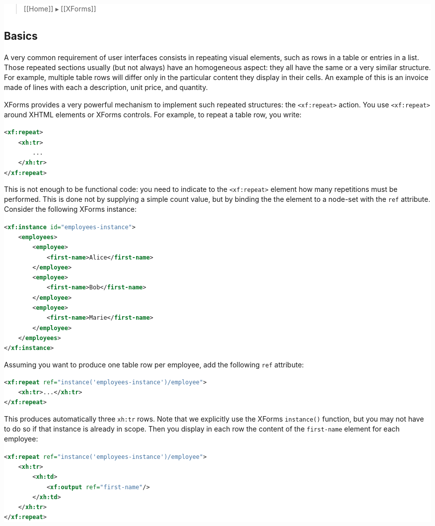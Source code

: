 > [[Home]] ▸ [[XForms]]

## Basics

A very common requirement of user interfaces consists in repeating visual elements, such as rows in a table or entries in a list. Those repeated sections usually (but not always) have an homogeneous aspect: they all have the same or a very similar structure. For example, multiple table rows will differ only in the particular content they display in their cells. An example of this is an invoice made of lines with each a description, unit price, and quantity.

XForms provides a very powerful mechanism to implement such repeated structures: the `<xf:repeat>` action. You use `<xf:repeat>` around XHTML elements or XForms controls. For example, to repeat a table row, you write:

```xml
<xf:repeat>
    <xh:tr>
        ...
    </xh:tr>
</xf:repeat>
```

This is not enough to be functional code: you need to indicate to the `<xf:repeat>` element how many repetitions must be performed. This is done not by supplying a simple count value, but by binding the the element to a node-set with the `ref` attribute. Consider the following XForms instance:

```xml
<xf:instance id="employees-instance">
    <employees>
        <employee>
            <first-name>Alice</first-name>
        </employee>
        <employee>
            <first-name>Bob</first-name>
        </employee>
        <employee>
            <first-name>Marie</first-name>
        </employee>
    </employees>
</xf:instance>
```

Assuming you want to produce one table row per employee, add the following `ref` attribute:

```xml
<xf:repeat ref="instance('employees-instance')/employee">
    <xh:tr>...</xh:tr>
</xf:repeat>
```


This produces automatically three `xh:tr` rows. Note that we explicitly use the XForms `instance()` function, but you may not have to do so if that instance is already in scope. Then you display in each row the content of the `first-name` element for each employee:

```xml
<xf:repeat ref="instance('employees-instance')/employee">
    <xh:tr>
        <xh:td>
            <xf:output ref="first-name"/>
        </xh:td>
    </xh:tr>
</xf:repeat>
```


[1]: http://wiki.orbeon.com/forms/how-to/logic/repeat-insert-position